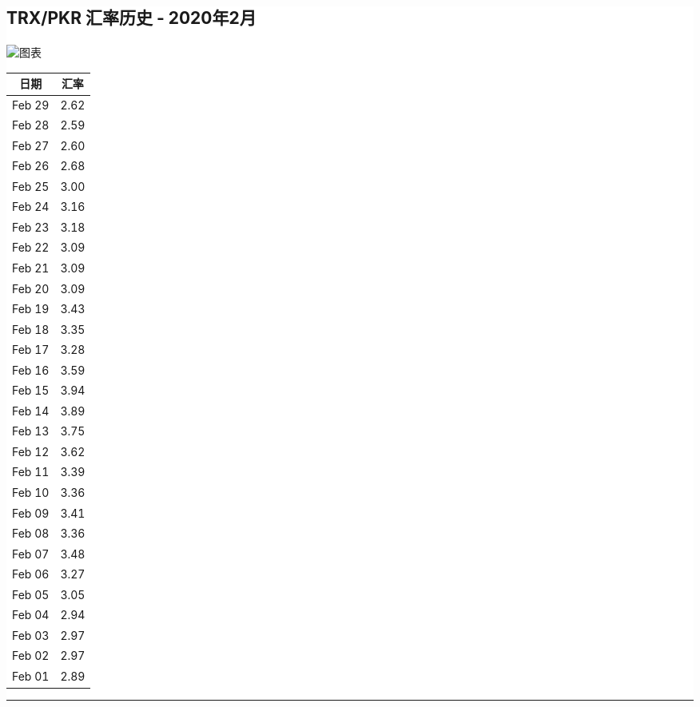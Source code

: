
## TRX/PKR 汇率历史 - 2020年2月

![图表](https://www.jmhbdh.com/wp-content/img/685467801551402.webp)

| 日期     | 汇率  |
|----------|-------|
| Feb 29   | 2.62  |
| Feb 28   | 2.59  |
| Feb 27   | 2.60  |
| Feb 26   | 2.68  |
| Feb 25   | 3.00  |
| Feb 24   | 3.16  |
| Feb 23   | 3.18  |
| Feb 22   | 3.09  |
| Feb 21   | 3.09  |
| Feb 20   | 3.09  |
| Feb 19   | 3.43  |
| Feb 18   | 3.35  |
| Feb 17   | 3.28  |
| Feb 16   | 3.59  |
| Feb 15   | 3.94  |
| Feb 14   | 3.89  |
| Feb 13   | 3.75  |
| Feb 12   | 3.62  |
| Feb 11   | 3.39  |
| Feb 10   | 3.36  |
| Feb 09   | 3.41  |
| Feb 08   | 3.36  |
| Feb 07   | 3.48  |
| Feb 06   | 3.27  |
| Feb 05   | 3.05  |
| Feb 04   | 2.94  |
| Feb 03   | 2.97  |
| Feb 02   | 2.97  |
| Feb 01   | 2.89  |

---